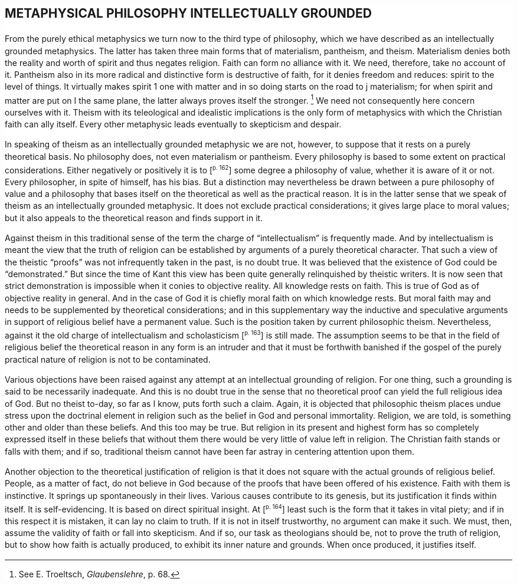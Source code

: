 ## METAPHYSICAL PHILOSOPHY INTELLECTUALLY GROUNDED 

From the purely ethical metaphysics we turn now to the third type of philosophy, which we have described as an intellectually grounded metaphysics. The latter has taken three main forms that of materialism, pantheism, and theism. Materialism denies both the reality and worth of spirit and thus negates religion. Faith can form no alliance with it. We need, therefore, take no account of it. Pantheism also in its more radical and distinctive form is destructive of faith, for it denies freedom and reduces: spirit to the level of things. It virtually makes spirit 1 one with matter and in so doing starts on the road to j materialism; for when spirit and matter are put on I the same plane, the latter always proves itself the stronger. [^11] We need not consequently here concern ourselves with it. Theism with its teleological and idealistic implications is the only form of metaphysics with which the Christian faith can ally itself. Every other metaphysic leads eventually to skepticism and despair. 

In speaking of theism as an intellectually grounded metaphysic we are not, however, to suppose that it rests on a purely theoretical basis. No philosophy does, not even materialism or pantheism. Every philosophy is based to some extent on practical considerations. Either negatively or positively it is to <span id="p162">[<sup><small>p. 162</small></sup>]</span> some degree a philosophy of value, whether it is aware of it or not. Every philosopher, in spite of himself, has his bias. But a distinction may nevertheless be drawn between a pure philosophy of value and a philosophy that bases itself on the theoretical as well as the practical reason. It is in the latter sense that we speak of theism as an intellectually grounded metaphysic. It does not exclude practical considerations; it gives large place to moral values; but it also appeals to the theoretical reason and finds support in it. 

Against theism in this traditional sense of the term the charge of “intellectualism” is frequently made. And by intellectualism is meant the view that the truth of religion can be established by arguments of a purely theoretical character. That such a view of the theistic “proofs” was not infrequently taken in the past, is no doubt true. It was believed that the existence of God could be “demonstrated.” But since the time of Kant this view has been quite generally relinquished by theistic writers. It is now seen that strict demonstration is impossible when it conies to objective reality. All knowledge rests on faith. This is true of God as of objective reality in general. And in the case of God it is chiefly moral faith on which knowledge rests. But moral faith may and needs to be supplemented by theoretical considerations; and in this supplementary way the inductive and speculative arguments in support of religious belief have a permanent value. Such is the position taken by current philosophic theism. Nevertheless, against it the old charge of intellectualism and scholasticism <span id="p163">[<sup><small>p. 163</small></sup>]</span> is still made. The assumption seems to be that in the field of religious belief the theoretical reason in any form is an intruder and that it must be forthwith banished if the gospel of the purely practical nature of religion is not to be contaminated. 

Various objections have been raised against any attempt at an intellectual grounding of religion. For one thing, such a grounding is said to be necessarily inadequate. And this is no doubt true in the sense that no theoretical proof can yield the full religious idea of God. But no theist to-day, so far as I know, puts forth such a claim. Again, it is objected that philosophic theism places undue stress upon the doctrinal element in religion such as the belief in God and personal immortality. Religion, we are told, is something other and older than these beliefs. And this too may be true. But religion in its present and highest form has so completely expressed itself in these beliefs that without them there would be very little of value left in religion. The Christian faith stands or falls with them; and if so, traditional theism cannot have been far astray in centering attention upon them. 

Another objection to the theoretical justification of religion is that it does not square with the actual grounds of religious belief. People, as a matter of fact, do not believe in God because of the proofs that have been offered of his existence. Faith with them is instinctive. It springs up spontaneously in their lives. Various causes contribute to its genesis, but its justification it finds within itself. It is self-evidencing. It is based on direct spiritual insight. At <span id="p164">[<sup><small>p. 164</small></sup>]</span> least such is the form that it takes in vital piety; and if in this respect it is mistaken, it can lay no claim to truth. If it is not in itself trustworthy, no argument can make it such. We must, then, assume the validity of faith or fall into skepticism. And if so, our task as theologians should be, not to prove the truth of religion, but to show how faith is actually produced, to exhibit its inner nature and grounds. When once produced, it justifies itself. 


[^1]: This is illustrated by early Protestantism. Compare Georg Wobbermin, _Theologie und Metaphysik_, p. 5. 
[^2]: According to John Dewey, philosophy is “a liaison officer between the conclusions of science and the modes of social and personal action through which attainable possibilities are projected and striven for.” Its true function is not the “knowledge of reality.” When it assumes this role, it becomes a “rival instead of a complement to the sciences” (_The Quest for Certainty_, pp. 309, 311). 
[^3]: “Philosophy,” says Bertrand Russell, “is distinguished from science only by being more critical and more general” (Philosophy, p. 297). It is or should be as ethically disinterested as pure science. It can do nothing to ground men's higher hopes (_Our Knowledge of the External World_, p. 37). 
[^4]: James Martineau, _Types of Ethical Theory_, Vol. I, p. 6. 
[^5]: _The Ethic of Free Thought_, p. 40. 
[^6]: See _Die Gottesbeweise in der neueren deutschen philosophischen Literatur_, by Dr. Franz Schulte, p. 20. 
[^7]: J. Kaftan, _Die Philosophic des Protestantismus_, p. 388. 
[^8]: Ibid., p. 241. 
[^9]: _Die Philosophie im deutschen Geistesleben des XIX Jahrhunderts_, p. 119. 
[^10]: _Metaphysic_, p. 536. 
[^11]: See E. Troeltsch, _Glaubenslehre_, p. 68. 
[^12]: Compare John Baillie, _The Interpretation of Religion_, pp. 92f., where this view is emphatically indorsed. 
[^13]: Cf . Georg Wobbermin, _Theologie und Metaphysik_, p. 1901. 
[^14]: See my _Philosophy of Personalism_, pp. 237-46. 
[^15]: Cf . my _Philosophy of Personalism_, pp. 210-25. 
